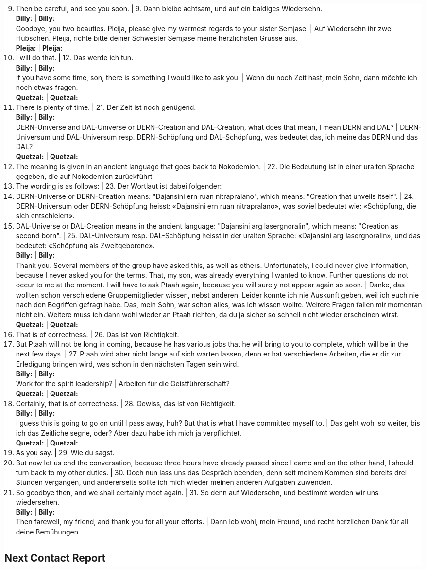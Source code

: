 9. Then be careful, and see you soon.  | 9. Dann bleibe achtsam, und auf ein baldiges Wiedersehn.   
**Billy:** | **Billy:**  
Goodbye, you two beauties. Pleija, please give my warmest regards to your sister Semjase.  | Auf Wiedersehn ihr zwei Hübschen. Pleija, richte bitte deiner Schwester Semjase meine herzlichsten Grüsse aus.   
**Pleija:** | **Pleija:**  
12. I will do that.  | 12. Das werde ich tun.   
**Billy:** | **Billy:**  
If you have some time, son, there is something I would like to ask you.  | Wenn du noch Zeit hast, mein Sohn, dann möchte ich noch etwas fragen.   
**Quetzal:** | **Quetzal:**  
21. There is plenty of time.  | 21. Der Zeit ist noch genügend.   
**Billy:** | **Billy:**  
DERN-Universe and DAL-Universe or DERN-Creation and DAL-Creation, what does that mean, I mean DERN and DAL?  | DERN-Universum und DAL-Universum resp. DERN-Schöpfung und DAL-Schöpfung, was bedeutet das, ich meine das DERN und das DAL?   
**Quetzal:** | **Quetzal:**  
22. The meaning is given in an ancient language that goes back to Nokodemion.  | 22. Die Bedeutung ist in einer uralten Sprache gegeben, die auf Nokodemion zurückführt.   
23. The wording is as follows:  | 23. Der Wortlaut ist dabei folgender:   
24. DERN-Universe or DERN-Creation means: "Dajansini ern ruan nitrapralano", which means: "Creation that unveils itself".  | 24. DERN-Universum oder DERN-Schöpfung heisst: «Dajansini ern ruan nitrapralano», was soviel bedeutet wie: «Schöpfung, die sich entschleiert».   
25. DAL-Universe or DAL-Creation means in the ancient language: "Dajansini arg lasergnoralin", which means: "Creation as second born".  | 25. DAL-Universum resp. DAL-Schöpfung heisst in der uralten Sprache: «Dajansini arg lasergnoralin», und das bedeutet: «Schöpfung als Zweitgeborene».   
**Billy:** | **Billy:**  
Thank you. Several members of the group have asked this, as well as others. Unfortunately, I could never give information, because I never asked you for the terms. That, my son, was already everything I wanted to know. Further questions do not occur to me at the moment. I will have to ask Ptaah again, because you will surely not appear again so soon.  | Danke, das wollten schon verschiedene Gruppemitglieder wissen, nebst anderen. Leider konnte ich nie Auskunft geben, weil ich euch nie nach den Begriffen gefragt habe. Das, mein Sohn, war schon alles, was ich wissen wollte. Weitere Fragen fallen mir momentan nicht ein. Weitere muss ich dann wohl wieder an Ptaah richten, da du ja sicher so schnell nicht wieder erscheinen wirst.   
**Quetzal:** | **Quetzal:**  
26. That is of correctness.  | 26. Das ist von Richtigkeit.   
27. But Ptaah will not be long in coming, because he has various jobs that he will bring to you to complete, which will be in the next few days.  | 27. Ptaah wird aber nicht lange auf sich warten lassen, denn er hat verschiedene Arbeiten, die er dir zur Erledigung bringen wird, was schon in den nächsten Tagen sein wird.   
**Billy:** | **Billy:**  
Work for the spirit leadership?  | Arbeiten für die Geistführerschaft?   
**Quetzal:** | **Quetzal:**  
28. Certainly, that is of correctness.  | 28. Gewiss, das ist von Richtigkeit.   
**Billy:** | **Billy:**  
I guess this is going to go on until I pass away, huh? But that is what I have committed myself to.  | Das geht wohl so weiter, bis ich das Zeitliche segne, oder? Aber dazu habe ich mich ja verpflichtet.   
**Quetzal:** | **Quetzal:**  
29. As you say.  | 29. Wie du sagst.   
30. But now let us end the conversation, because three hours have already passed since I came and on the other hand, I should turn back to my other duties.  | 30. Doch nun lass uns das Gespräch beenden, denn seit meinem Kommen sind bereits drei Stunden vergangen, und andererseits sollte ich mich wieder meinen anderen Aufgaben zuwenden.   
31. So goodbye then, and we shall certainly meet again.  | 31. So denn auf Wiedersehn, und bestimmt werden wir uns wiedersehen.   
**Billy:** | **Billy:**  
Then farewell, my friend, and thank you for all your efforts.  | Dann leb wohl, mein Freund, und recht herzlichen Dank für all deine Bemühungen.   
## Next Contact Report